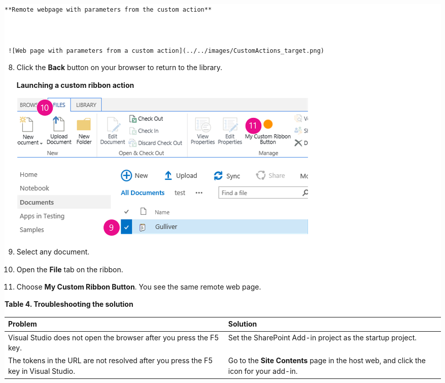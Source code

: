     **Remote webpage with parameters from the custom action**

 

     ![Web page with parameters from a custom action](../../images/CustomActions_target.png)
 

 

 
8. Click the  **Back** button on your browser to return to the library.
    
    **Launching a custom ribbon action**

 

     ![A document library with a document selected, the File tab open on the ribbon, and the custom button on the ribbon.](../../images/b315cb68-ff6a-4770-a1dc-738696ab71d2.png)
 

 

 
9. Select any document.
    
 
10. Open the  **File** tab on the ribbon.
    
 
11. Choose  **My Custom Ribbon Button**. You see the same remote web page.
    
 

**Table 4. Troubleshooting the solution**


|**Problem**|**Solution**|
|:-----|:-----|
|Visual Studio does not open the browser after you press the F5 key.|Set the SharePoint Add-in project as the startup project.|
|The tokens in the URL are not resolved after you press the F5 key in Visual Studio.|Go to the  **Site Contents** page in the host web, and click the icon for your add-in.|
